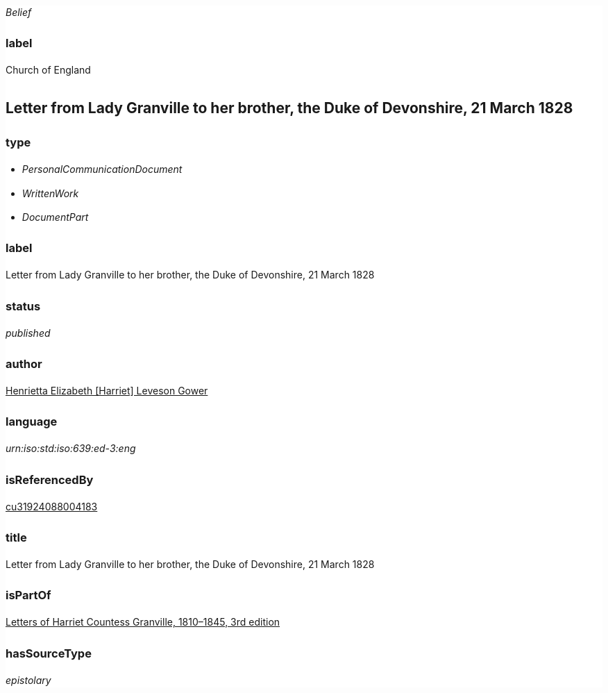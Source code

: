 
*Belief*

### label


Church of England

## Letter from Lady Granville to her brother, the Duke of Devonshire, 21 March 1828

### type

 - *PersonalCommunicationDocument*

 - *WrittenWork*

 - *DocumentPart*

### label


Letter from Lady Granville to her brother, the Duke of Devonshire, 21 March 1828

### status


*published*

### author


[Henrietta Elizabeth [Harriet] Leveson Gower](#Henrietta-Elizabeth-[Harriet]-Leveson-Gower)

### language


*urn:iso:std:iso:639:ed-3:eng*

### isReferencedBy


[cu31924088004183](#cu31924088004183)

### title


Letter from Lady Granville to her brother, the Duke of Devonshire, 21 March 1828

### isPartOf


[Letters of Harriet Countess Granville, 1810–1845, 3rd edition](#Letters-of-Harriet-Countess-Granville-1810–1845-3rd-edition)

### hasSourceType


*epistolary*